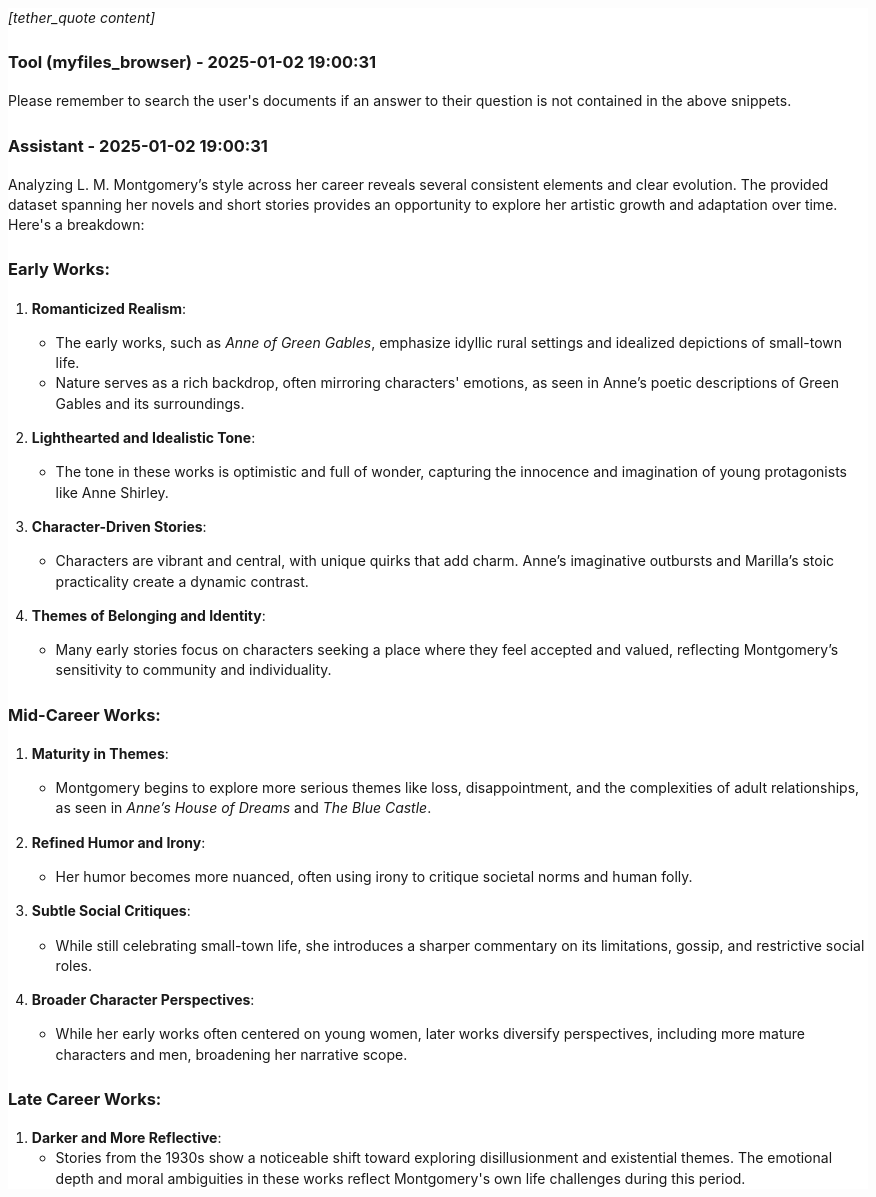 *[tether_quote content]*

### Tool (myfiles_browser) - 2025-01-02 19:00:31


Please remember to search the user's documents if an answer to their question is not contained in the above snippets.


### Assistant - 2025-01-02 19:00:31

Analyzing L. M. Montgomery’s style across her career reveals several consistent elements and clear evolution. The provided dataset spanning her novels and short stories provides an opportunity to explore her artistic growth and adaptation over time. Here's a breakdown:

### Early Works:
1. **Romanticized Realism**:
   - The early works, such as *Anne of Green Gables*, emphasize idyllic rural settings and idealized depictions of small-town life.
   - Nature serves as a rich backdrop, often mirroring characters' emotions, as seen in Anne’s poetic descriptions of Green Gables and its surroundings.

2. **Lighthearted and Idealistic Tone**:
   - The tone in these works is optimistic and full of wonder, capturing the innocence and imagination of young protagonists like Anne Shirley.

3. **Character-Driven Stories**:
   - Characters are vibrant and central, with unique quirks that add charm. Anne’s imaginative outbursts and Marilla’s stoic practicality create a dynamic contrast.

4. **Themes of Belonging and Identity**:
   - Many early stories focus on characters seeking a place where they feel accepted and valued, reflecting Montgomery’s sensitivity to community and individuality.

### Mid-Career Works:
1. **Maturity in Themes**:
   - Montgomery begins to explore more serious themes like loss, disappointment, and the complexities of adult relationships, as seen in *Anne’s House of Dreams* and *The Blue Castle*.

2. **Refined Humor and Irony**:
   - Her humor becomes more nuanced, often using irony to critique societal norms and human folly.

3. **Subtle Social Critiques**:
   - While still celebrating small-town life, she introduces a sharper commentary on its limitations, gossip, and restrictive social roles.

4. **Broader Character Perspectives**:
   - While her early works often centered on young women, later works diversify perspectives, including more mature characters and men, broadening her narrative scope.

### Late Career Works:
1. **Darker and More Reflective**:
   - Stories from the 1930s show a noticeable shift toward exploring disillusionment and existential themes. The emotional depth and moral ambiguities in these works reflect Montgomery's own life challenges during this period.
